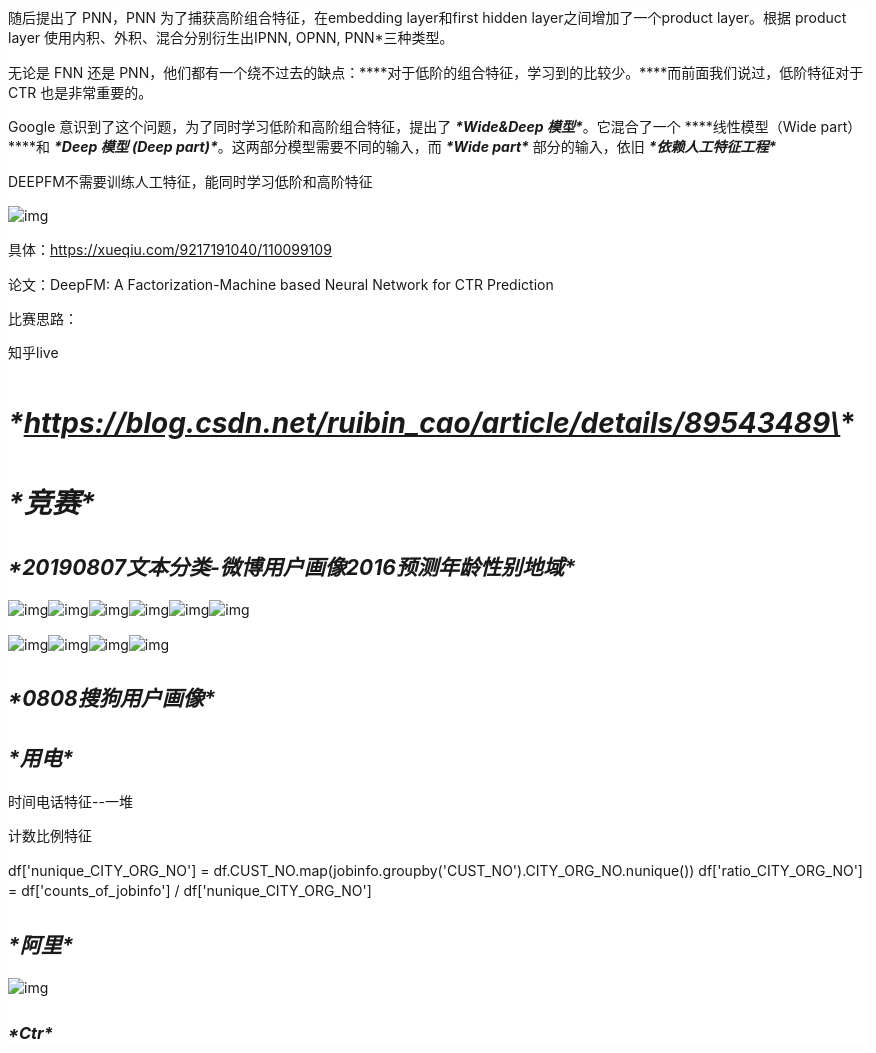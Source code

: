 随后提出了 PNN，PNN 为了捕获高阶组合特征，在embedding layer和first hidden layer之间增加了一个product layer。根据 product layer 使用内积、外积、混合分别衍生出IPNN, OPNN, PNN*三种类型。

无论是 FNN 还是 PNN，他们都有一个绕不过去的缺点：***\*对于低阶的组合特征，学习到的比较少。\****而前面我们说过，低阶特征对于 CTR 也是非常重要的。

Google 意识到了这个问题，为了同时学习低阶和高阶组合特征，提出了 ***\*Wide&Deep 模型\****。它混合了一个 ***\*线性模型（Wide part）\****和 ***\*Deep 模型 (Deep part)\****。这两部分模型需要不同的输入，而 ***\*Wide part\**** 部分的输入，依旧 ***\*依赖人工特征工程\****



DEEPFM不需要训练人工特征，能同时学习低阶和高阶特征

![img](D:/ruanjiandata/Typora_mdpic/wps59.jpg) 

具体：https://xueqiu.com/9217191040/110099109

论文：DeepFM: A Factorization-Machine based Neural Network for CTR Prediction

比赛思路：

知乎live

# ***\*https://blog.csdn.net/ruibin_cao/article/details/89543489\****

# ***\*竞赛\****

## ***\*20190807文本分类-微博用户画像2016预测年龄性别地域\****

![img](D:/ruanjiandata/Typora_mdpic/wps60.jpg)![img](file:///C:\Users\sereny\AppData\Local\Temp\ksohtml16892\wps61.jpg)![img](file:///C:\Users\sereny\AppData\Local\Temp\ksohtml16892\wps62.jpg)![img](file:///C:\Users\sereny\AppData\Local\Temp\ksohtml16892\wps63.jpg)![img](file:///C:\Users\sereny\AppData\Local\Temp\ksohtml16892\wps64.jpg)![img](file:///C:\Users\sereny\AppData\Local\Temp\ksohtml16892\wps65.jpg) 

![img](D:/ruanjiandata/Typora_mdpic/wps66.jpg)![img](file:///C:\Users\sereny\AppData\Local\Temp\ksohtml16892\wps67.jpg)![img](file:///C:\Users\sereny\AppData\Local\Temp\ksohtml16892\wps68.jpg)![img](file:///C:\Users\sereny\AppData\Local\Temp\ksohtml16892\wps69.jpg) 

 

## ***\*0808搜狗用户画像\****

 

## ***\*用电\****

时间电话特征--一堆

计数比例特征

df['nunique_CITY_ORG_NO'] = df.CUST_NO.map(jobinfo.groupby('CUST_NO').CITY_ORG_NO.nunique())
df['ratio_CITY_ORG_NO'] =  df['counts_of_jobinfo'] / df['nunique_CITY_ORG_NO']

## ***\*阿里\****

![img](D:/ruanjiandata/Typora_mdpic/wps70.jpg) 

### ***\*Ctr\****
